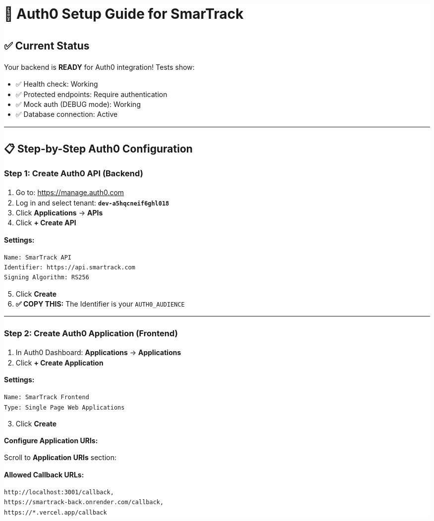 # 🔐 Auth0 Setup Guide for SmarTrack

## ✅ Current Status

Your backend is **READY** for Auth0 integration! Tests show:
- ✅ Health check: Working
- ✅ Protected endpoints: Require authentication
- ✅ Mock auth (DEBUG mode): Working
- ✅ Database connection: Active

---

## 📋 Step-by-Step Auth0 Configuration

### **Step 1: Create Auth0 API (Backend)**

1. Go to: https://manage.auth0.com
2. Log in and select tenant: **`dev-a5hqcneif6ghl018`**
3. Click **Applications** → **APIs**
4. Click **+ Create API**

**Settings:**
```
Name: SmarTrack API
Identifier: https://api.smartrack.com
Signing Algorithm: RS256
```

5. Click **Create**
6. **✅ COPY THIS:** The Identifier is your `AUTH0_AUDIENCE`

---

### **Step 2: Create Auth0 Application (Frontend)**

1. In Auth0 Dashboard: **Applications** → **Applications**
2. Click **+ Create Application**

**Settings:**
```
Name: SmarTrack Frontend
Type: Single Page Web Applications
```

3. Click **Create**

**Configure Application URIs:**

Scroll to **Application URIs** section:

**Allowed Callback URLs:**
```
http://localhost:3001/callback,
https://smartrack-back.onrender.com/callback,
https://*.vercel.app/callback
```
